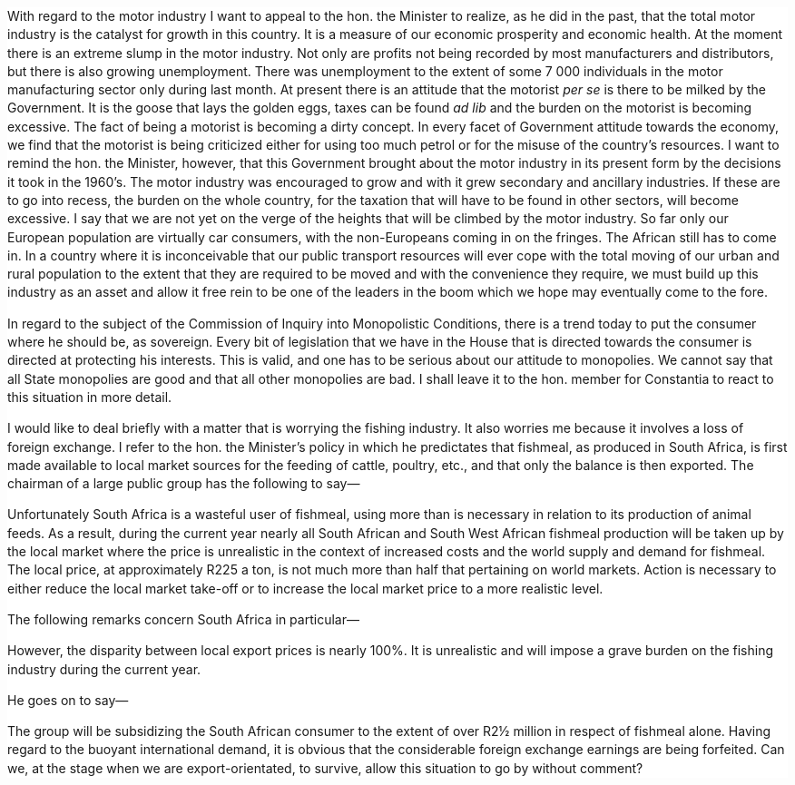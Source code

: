 <p>With regard to the motor industry I want to appeal to the hon. the Minister to realize, as he did in the past, that the total motor industry is the catalyst for growth in this country. It is a measure of our economic prosperity and economic health. At the moment there is an extreme slump in the motor industry. Not only are profits not being recorded by most manufacturers and distributors, but there is also growing unemployment. There was unemployment to the extent of some 7 000 individuals in the motor manufacturing sector only during last month. At present there is an attitude that the motorist <i>per se</i> is there to be milked by the Government. It is the goose that lays the golden eggs, taxes can be found <i>ad lib</i> and the burden on the motorist is becoming excessive. The fact of being a motorist is becoming a dirty concept. In every facet of Government attitude towards the economy, we find that the motorist is being criticized either for using too much petrol or for the misuse of the country&#x2019;s resources. I want to remind the hon. the Minister, however, that this Government brought about the motor industry in its present form by the decisions it took in the 1960&#x2019;s. The motor industry was encouraged to grow and with it grew secondary and ancillary industries. If these are to go into recess, the burden on the whole country, for the taxation that will have to be found in other sectors, will become excessive. I say that we are not yet on the verge of the heights that will be climbed by the motor industry. So far only our European population are virtually car consumers, with the non-Europeans coming in on the fringes. The African still has to come in. In a country where it is inconceivable that our public transport resources will ever cope with the total moving of our urban and rural population to the extent that they are required to be moved and with the convenience they require, we must build up this industry as an asset and allow it free rein to be one of the leaders in the boom which we hope may eventually come to the fore.</p>

<p>In regard to the subject of the Commission of Inquiry into Monopolistic Conditions, there is a trend today to put the consumer where he should be, as sovereign. Every bit of legislation that we have in the House that is directed towards the consumer is directed at protecting his interests. This is valid, and one has to be serious about our attitude to monopolies. We cannot say that all State monopolies are good and that all other monopolies are bad. I shall leave it to the hon. member for Constantia to react to this situation in more detail.</p>

<p>I would like to deal briefly with a matter that is worrying the fishing industry. It also worries me because it involves a loss of foreign exchange. I refer to the hon. the Minister&#x2019;s policy in which he predictates that fishmeal, as produced in South Africa, is first made available to local market sources for the feeding of cattle, poultry, etc., and that only the balance is then exported. The chairman of a large public group has the following to say&#x2014;</p>

<block name="quote">Unfortunately South Africa is a wasteful user of fishmeal, using more than is necessary in relation to its production of animal feeds. As a result, during the current year nearly all South African and South West African fishmeal production will be taken up by the local market where the price is unrealistic in the context of increased costs and the world supply and demand for fishmeal. The local price, at approximately R225 a ton, is not much more than half that pertaining on world markets. Action is necessary to either reduce the local market take-off or to increase the local market price to a more realistic level.</block>

<p>The following remarks concern South Africa in particular&#x2014;</p>

<block name="quote">However, the disparity between local export prices is nearly 100%. It is unrealistic and will impose a grave burden on the fishing industry during the current year.</block>

<p>He goes on to say&#x2014;</p>

<block name="quote">The group will be subsidizing the South African consumer to the extent of over R2&#x00BD; million in respect of fishmeal alone. Having <span class="col_9051-9052" refersTo="page_0487"/>regard to the buoyant international demand, it is obvious that the considerable foreign exchange earnings are being forfeited. Can we, at the stage when we are export-orientated, to survive, allow this situation to go by without comment&#x003F;</block>
